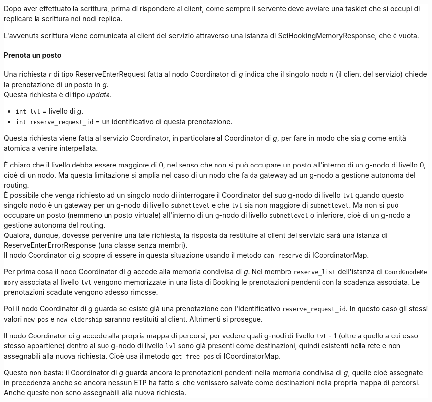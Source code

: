 Dopo aver effettuato la scrittura, prima di rispondere al client, come sempre il servente deve avviare
una tasklet che si occupi di replicare la scrittura nei nodi replica.

L'avvenuta scrittura viene comunicata al client del servizio attraverso una istanza di SetHookingMemoryResponse, che è vuota.

#### <a name="Prenota_un_posto"></a>Prenota un posto

Una richiesta *r* di tipo ReserveEnterRequest fatta al nodo Coordinator di *g* indica che il singolo nodo *n*
(il client del servizio) chiede la prenotazione di un posto in *g*.  
Questa richiesta è di tipo *update*.

*   `int lvl` = livello di *g*.
*   `int reserve_request_id` = un identificativo di questa prenotazione.

Questa richiesta viene fatta al servizio Coordinator, in particolare al Coordinator di *g*, per
fare in modo che sia *g* come entità atomica a venire interpellata.

È chiaro che il livello debba essere maggiore di 0, nel senso che non si può occupare un posto
all'interno di un g-nodo di livello 0, cioè di un nodo. Ma questa limitazione si amplia nel caso di
un nodo che fa da gateway ad un g-nodo a gestione autonoma del routing.  
È possibile che venga richiesto ad un singolo nodo di interrogare il Coordinator del suo g-nodo di
livello `lvl` quando questo singolo nodo è un gateway per un g-nodo di livello `subnetlevel` e
che `lvl` sia non maggiore di `subnetlevel`. Ma non si può occupare un posto (nemmeno un posto virtuale)
all'interno di un g-nodo di livello `subnetlevel` o inferiore, cioè di un g-nodo a gestione autonoma del routing.  
Qualora, dunque, dovesse pervenire una tale richiesta, la risposta da restituire al client del servizio
sarà una istanza di ReserveEnterErrorResponse (una classe senza membri).  
Il nodo Coordinator di *g* scopre di essere in questa situazione usando il metodo `can_reserve` di ICoordinatorMap.

Per prima cosa il nodo Coordinator di *g* accede alla memoria condivisa di *g*. Nel membro `reserve_list`
dell'istanza di `CoordGnodeMemory` associata al livello `lvl` vengono memorizzate
in una lista di Booking le prenotazioni pendenti con la scadenza associata. Le prenotazioni scadute vengono adesso
rimosse.

Poi il nodo Coordinator di *g* guarda se esiste già una prenotazione con l'identificativo `reserve_request_id`. In
questo caso gli stessi valori `new_pos` e `new_eldership` saranno restituiti al client. Altrimenti si prosegue.

Il nodo Coordinator di *g* accede alla propria mappa di percorsi, per vedere quali g-nodi
di livello `lvl` - 1 (oltre a quello a cui esso stesso appartiene) dentro al suo g-nodo di livello
`lvl` sono già presenti come destinazioni, quindi esistenti nella rete e non assegnabili alla
nuova richiesta. Cioè usa il metodo `get_free_pos` di ICoordinatorMap.

Questo non basta: il Coordinator di *g* guarda ancora le prenotazioni pendenti nella memoria condivisa
di *g*, quelle cioè assegnate in precedenza anche se ancora nessun ETP ha fatto
sì che venissero salvate come destinazioni nella propria mappa di percorsi. Anche queste non sono assegnabili alla
nuova richiesta.
